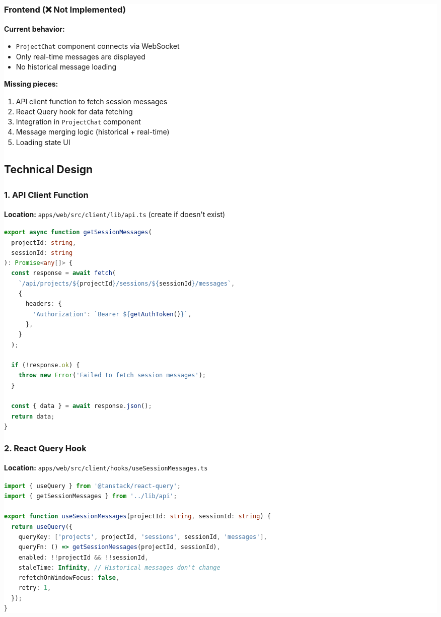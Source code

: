 ### Frontend (❌ Not Implemented)

**Current behavior:**
- `ProjectChat` component connects via WebSocket
- Only real-time messages are displayed
- No historical message loading

**Missing pieces:**
1. API client function to fetch session messages
2. React Query hook for data fetching
3. Integration in `ProjectChat` component
4. Message merging logic (historical + real-time)
5. Loading state UI

## Technical Design

### 1. API Client Function

**Location:** `apps/web/src/client/lib/api.ts` (create if doesn't exist)

```typescript
export async function getSessionMessages(
  projectId: string,
  sessionId: string
): Promise<any[]> {
  const response = await fetch(
    `/api/projects/${projectId}/sessions/${sessionId}/messages`,
    {
      headers: {
        'Authorization': `Bearer ${getAuthToken()}`,
      },
    }
  );

  if (!response.ok) {
    throw new Error('Failed to fetch session messages');
  }

  const { data } = await response.json();
  return data;
}
```

### 2. React Query Hook

**Location:** `apps/web/src/client/hooks/useSessionMessages.ts`

```typescript
import { useQuery } from '@tanstack/react-query';
import { getSessionMessages } from '../lib/api';

export function useSessionMessages(projectId: string, sessionId: string) {
  return useQuery({
    queryKey: ['projects', projectId, 'sessions', sessionId, 'messages'],
    queryFn: () => getSessionMessages(projectId, sessionId),
    enabled: !!projectId && !!sessionId,
    staleTime: Infinity, // Historical messages don't change
    refetchOnWindowFocus: false,
    retry: 1,
  });
}
```
